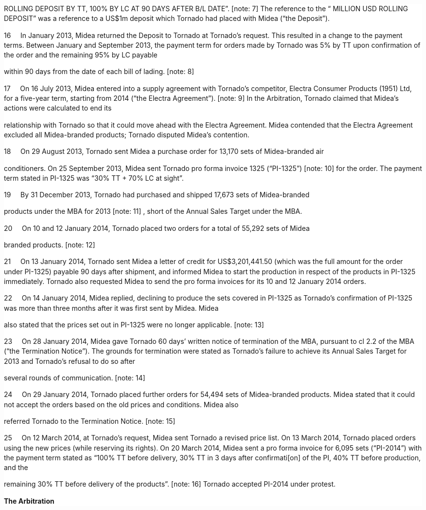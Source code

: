 ROLLING DEPOSIT BY TT, 100% BY LC AT 90 DAYS AFTER B/L DATE”. [note: 7] The reference to the “ MILLION USD ROLLING DEPOSIT” was a reference to a US$1m deposit which Tornado had placed with Midea (“the Deposit”). 

16     In January 2013, Midea returned the Deposit to Tornado at Tornado’s request. This resulted in a change to the payment terms. Between January and September 2013, the payment term for orders made by Tornado was 5% by TT upon confirmation of the order and the remaining 95% by LC payable 

within 90 days from the date of each bill of lading. [note: 8] 

17     On 16 July 2013, Midea entered into a supply agreement with Tornado’s competitor, Electra Consumer Products (1951) Ltd, for a five-year term, starting from 2014 (“the Electra Agreement”). [note: 9] In the Arbitration, Tornado claimed that Midea’s actions were calculated to end its 

relationship with Tornado so that it could move ahead with the Electra Agreement. Midea contended that the Electra Agreement excluded all Midea-branded products; Tornado disputed Midea’s contention. 

18     On 29 August 2013, Tornado sent Midea a purchase order for 13,170 sets of Midea-branded air

conditioners. On 25 September 2013, Midea sent Tornado pro forma invoice 1325 (“PI-1325”) [note: 10] for the order. The payment term stated in PI-1325 was “30% TT + 70% LC at sight”. 

19     By 31 December 2013, Tornado had purchased and shipped 17,673 sets of Midea-branded 

products under the MBA for 2013 [note: 11] , short of the Annual Sales Target under the MBA. 

20     On 10 and 12 January 2014, Tornado placed two orders for a total of 55,292 sets of Midea

branded products. [note: 12] 

21     On 13 January 2014, Tornado sent Midea a letter of credit for US$3,201,441.50 (which was the full amount for the order under PI-1325) payable 90 days after shipment, and informed Midea to start the production in respect of the products in PI-1325 immediately. Tornado also requested Midea to send the pro forma invoices for its 10 and 12 January 2014 orders. 

22     On 14 January 2014, Midea replied, declining to produce the sets covered in PI-1325 as Tornado’s confirmation of PI-1325 was more than three months after it was first sent by Midea. Midea 

also stated that the prices set out in PI-1325 were no longer applicable. [note: 13] 

23     On 28 January 2014, Midea gave Tornado 60 days’ written notice of termination of the MBA, pursuant to cl 2.2 of the MBA (“the Termination Notice”). The grounds for termination were stated as Tornado’s failure to achieve its Annual Sales Target for 2013 and Tornado’s refusal to do so after 

several rounds of communication. [note: 14] 

24     On 29 January 2014, Tornado placed further orders for 54,494 sets of Midea-branded products. Midea stated that it could not accept the orders based on the old prices and conditions. Midea also 


referred Tornado to the Termination Notice. [note: 15] 

25     On 12 March 2014, at Tornado’s request, Midea sent Tornado a revised price list. On 13 March 2014, Tornado placed orders using the new prices (while reserving its rights). On 20 March 2014, Midea sent a pro forma invoice for 6,095 sets (“PI-2014”) with the payment term stated as “100% TT before delivery, 30% TT in 3 days after confirmati[on] of the PI, 40% TT before production, and the 

remaining 30% TT before delivery of the products”. [note: 16] Tornado accepted PI-2014 under protest. 

**The Arbitration** 
